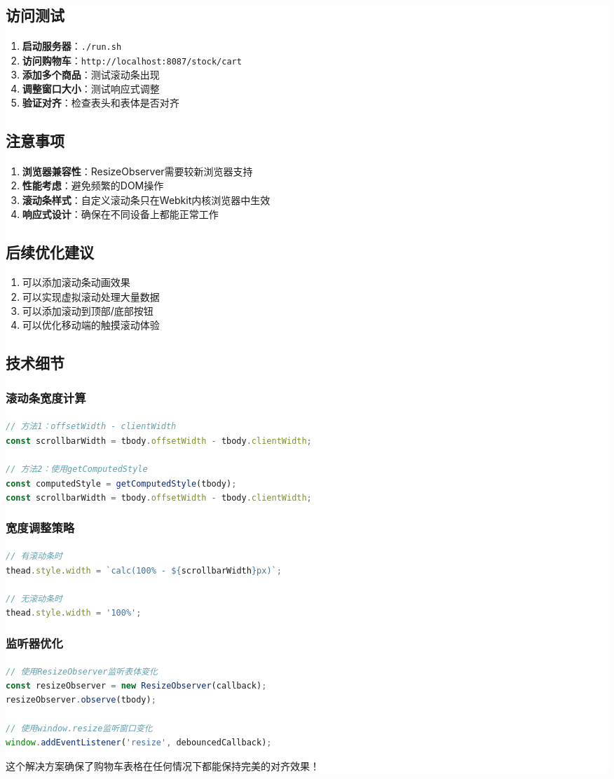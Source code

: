 ## 访问测试

1. **启动服务器**：`./run.sh`
2. **访问购物车**：`http://localhost:8087/stock/cart`
3. **添加多个商品**：测试滚动条出现
4. **调整窗口大小**：测试响应式调整
5. **验证对齐**：检查表头和表体是否对齐

## 注意事项

1. **浏览器兼容性**：ResizeObserver需要较新浏览器支持
2. **性能考虑**：避免频繁的DOM操作
3. **滚动条样式**：自定义滚动条只在Webkit内核浏览器中生效
4. **响应式设计**：确保在不同设备上都能正常工作

## 后续优化建议

1. 可以添加滚动条动画效果
2. 可以实现虚拟滚动处理大量数据
3. 可以添加滚动到顶部/底部按钮
4. 可以优化移动端的触摸滚动体验

## 技术细节

### 滚动条宽度计算
```javascript
// 方法1：offsetWidth - clientWidth
const scrollbarWidth = tbody.offsetWidth - tbody.clientWidth;

// 方法2：使用getComputedStyle
const computedStyle = getComputedStyle(tbody);
const scrollbarWidth = tbody.offsetWidth - tbody.clientWidth;
```

### 宽度调整策略
```javascript
// 有滚动条时
thead.style.width = `calc(100% - ${scrollbarWidth}px)`;

// 无滚动条时
thead.style.width = '100%';
```

### 监听器优化
```javascript
// 使用ResizeObserver监听表体变化
const resizeObserver = new ResizeObserver(callback);
resizeObserver.observe(tbody);

// 使用window.resize监听窗口变化
window.addEventListener('resize', debouncedCallback);
```

这个解决方案确保了购物车表格在任何情况下都能保持完美的对齐效果！

